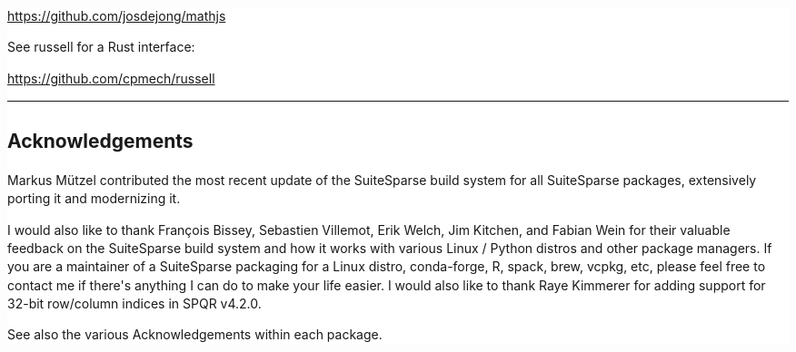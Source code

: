   https://github.com/josdejong/mathjs

See russell for a Rust interface:

  https://github.com/cpmech/russell

-----------------------------------------------------------------------------
Acknowledgements
-----------------------------------------------------------------------------

Markus Mützel contributed the most recent update of the SuiteSparse build
system for all SuiteSparse packages, extensively porting it and modernizing it.

I would also like to thank François Bissey, Sebastien Villemot, Erik Welch, Jim
Kitchen, and Fabian Wein for their valuable feedback on the
SuiteSparse build system and how it works with various Linux / Python distros
and other package managers.  If you are a maintainer of a SuiteSparse packaging
for a Linux distro, conda-forge, R, spack, brew, vcpkg, etc, please feel free
to contact me if there's anything I can do to make your life easier.
I would also like to thank Raye Kimmerer for adding support for 32-bit
row/column indices in SPQR v4.2.0.

See also the various Acknowledgements within each package.

